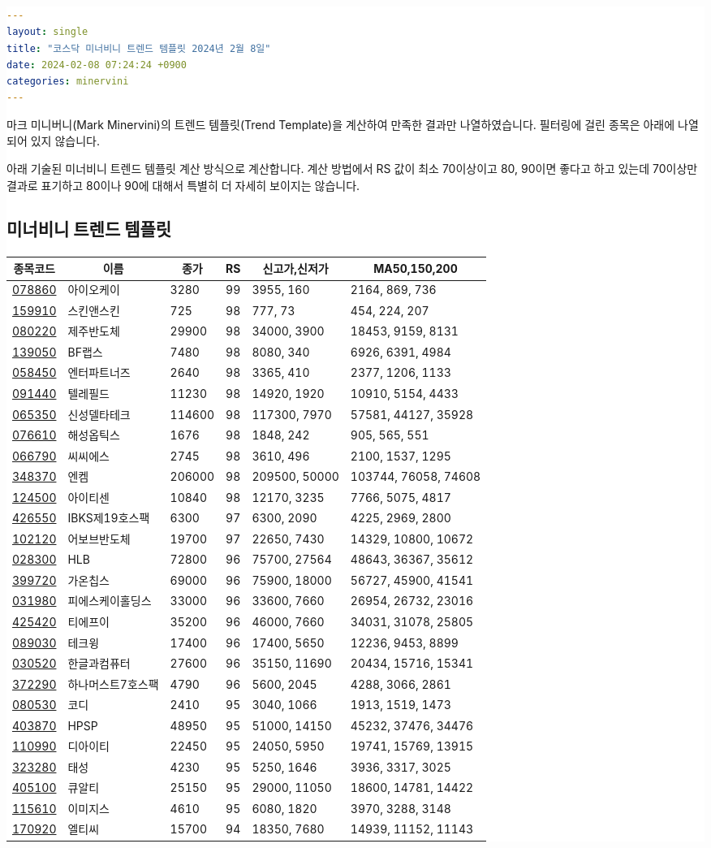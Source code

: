 ```yaml
---
layout: single
title: "코스닥 미너비니 트렌드 템플릿 2024년 2월 8일"
date: 2024-02-08 07:24:24 +0900
categories: minervini
---
```

마크 미니버니(Mark Minervini)의 트렌드 템플릿(Trend Template)을 계산하여 만족한 결과만 나열하였습니다. 필터링에 걸린 종목은 아래에 나열되어 있지 않습니다.

아래 기술된 미너비니 트렌드 템플릿 계산 방식으로 계산합니다. 계산 방법에서 RS 값이 최소 70이상이고 80, 90이면 좋다고 하고 있는데 70이상만 결과로 표기하고 80이나 90에 대해서 특별히 더 자세히 보이지는 않습니다.

## 미너비니 트렌드 템플릿

|종목코드|이름|종가|RS|신고가,신저가|MA50,150,200|
|------|---|---|--|---------|------------|
|[078860](https://finance.daum.net/quotes/A078860)|아이오케이|3280|99|3955, 160|2164, 869, 736|
|[159910](https://finance.daum.net/quotes/A159910)|스킨앤스킨|725|98|777, 73|454, 224, 207|
|[080220](https://finance.daum.net/quotes/A080220)|제주반도체|29900|98|34000, 3900|18453, 9159, 8131|
|[139050](https://finance.daum.net/quotes/A139050)|BF랩스|7480|98|8080, 340|6926, 6391, 4984|
|[058450](https://finance.daum.net/quotes/A058450)|엔터파트너즈|2640|98|3365, 410|2377, 1206, 1133|
|[091440](https://finance.daum.net/quotes/A091440)|텔레필드|11230|98|14920, 1920|10910, 5154, 4433|
|[065350](https://finance.daum.net/quotes/A065350)|신성델타테크|114600|98|117300, 7970|57581, 44127, 35928|
|[076610](https://finance.daum.net/quotes/A076610)|해성옵틱스|1676|98|1848, 242|905, 565, 551|
|[066790](https://finance.daum.net/quotes/A066790)|씨씨에스|2745|98|3610, 496|2100, 1537, 1295|
|[348370](https://finance.daum.net/quotes/A348370)|엔켐|206000|98|209500, 50000|103744, 76058, 74608|
|[124500](https://finance.daum.net/quotes/A124500)|아이티센|10840|98|12170, 3235|7766, 5075, 4817|
|[426550](https://finance.daum.net/quotes/A426550)|IBKS제19호스팩|6300|97|6300, 2090|4225, 2969, 2800|
|[102120](https://finance.daum.net/quotes/A102120)|어보브반도체|19700|97|22650, 7430|14329, 10800, 10672|
|[028300](https://finance.daum.net/quotes/A028300)|HLB|72800|96|75700, 27564|48643, 36367, 35612|
|[399720](https://finance.daum.net/quotes/A399720)|가온칩스|69000|96|75900, 18000|56727, 45900, 41541|
|[031980](https://finance.daum.net/quotes/A031980)|피에스케이홀딩스|33000|96|33600, 7660|26954, 26732, 23016|
|[425420](https://finance.daum.net/quotes/A425420)|티에프이|35200|96|46000, 7660|34031, 31078, 25805|
|[089030](https://finance.daum.net/quotes/A089030)|테크윙|17400|96|17400, 5650|12236, 9453, 8899|
|[030520](https://finance.daum.net/quotes/A030520)|한글과컴퓨터|27600|96|35150, 11690|20434, 15716, 15341|
|[372290](https://finance.daum.net/quotes/A372290)|하나머스트7호스팩|4790|96|5600, 2045|4288, 3066, 2861|
|[080530](https://finance.daum.net/quotes/A080530)|코디|2410|95|3040, 1066|1913, 1519, 1473|
|[403870](https://finance.daum.net/quotes/A403870)|HPSP|48950|95|51000, 14150|45232, 37476, 34476|
|[110990](https://finance.daum.net/quotes/A110990)|디아이티|22450|95|24050, 5950|19741, 15769, 13915|
|[323280](https://finance.daum.net/quotes/A323280)|태성|4230|95|5250, 1646|3936, 3317, 3025|
|[405100](https://finance.daum.net/quotes/A405100)|큐알티|25150|95|29000, 11050|18600, 14781, 14422|
|[115610](https://finance.daum.net/quotes/A115610)|이미지스|4610|95|6080, 1820|3970, 3288, 3148|
|[170920](https://finance.daum.net/quotes/A170920)|엘티씨|15700|94|18350, 7680|14939, 11152, 11143|
